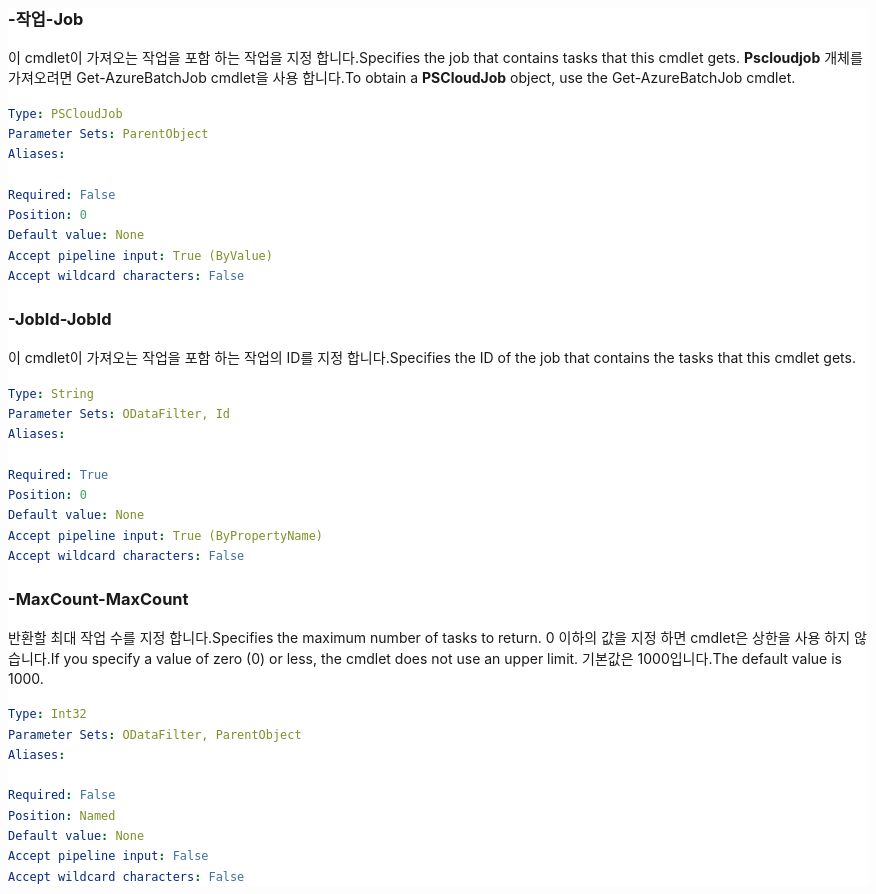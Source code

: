 ### <span data-ttu-id="112e7-137">-작업</span><span class="sxs-lookup"><span data-stu-id="112e7-137">-Job</span></span>
<span data-ttu-id="112e7-138">이 cmdlet이 가져오는 작업을 포함 하는 작업을 지정 합니다.</span><span class="sxs-lookup"><span data-stu-id="112e7-138">Specifies the job that contains tasks that this cmdlet gets.</span></span>
<span data-ttu-id="112e7-139">**Pscloudjob** 개체를 가져오려면 Get-AzureBatchJob cmdlet을 사용 합니다.</span><span class="sxs-lookup"><span data-stu-id="112e7-139">To obtain a **PSCloudJob** object, use the Get-AzureBatchJob cmdlet.</span></span>

```yaml
Type: PSCloudJob
Parameter Sets: ParentObject
Aliases: 

Required: False
Position: 0
Default value: None
Accept pipeline input: True (ByValue)
Accept wildcard characters: False
```

### <span data-ttu-id="112e7-140">-JobId</span><span class="sxs-lookup"><span data-stu-id="112e7-140">-JobId</span></span>
<span data-ttu-id="112e7-141">이 cmdlet이 가져오는 작업을 포함 하는 작업의 ID를 지정 합니다.</span><span class="sxs-lookup"><span data-stu-id="112e7-141">Specifies the ID of the job that contains the tasks that this cmdlet gets.</span></span>

```yaml
Type: String
Parameter Sets: ODataFilter, Id
Aliases: 

Required: True
Position: 0
Default value: None
Accept pipeline input: True (ByPropertyName)
Accept wildcard characters: False
```

### <span data-ttu-id="112e7-142">-MaxCount</span><span class="sxs-lookup"><span data-stu-id="112e7-142">-MaxCount</span></span>
<span data-ttu-id="112e7-143">반환할 최대 작업 수를 지정 합니다.</span><span class="sxs-lookup"><span data-stu-id="112e7-143">Specifies the maximum number of tasks to return.</span></span>
<span data-ttu-id="112e7-144">0 이하의 값을 지정 하면 cmdlet은 상한을 사용 하지 않습니다.</span><span class="sxs-lookup"><span data-stu-id="112e7-144">If you specify a value of zero (0) or less, the cmdlet does not use an upper limit.</span></span>
<span data-ttu-id="112e7-145">기본값은 1000입니다.</span><span class="sxs-lookup"><span data-stu-id="112e7-145">The default value is 1000.</span></span>

```yaml
Type: Int32
Parameter Sets: ODataFilter, ParentObject
Aliases: 

Required: False
Position: Named
Default value: None
Accept pipeline input: False
Accept wildcard characters: False
```
